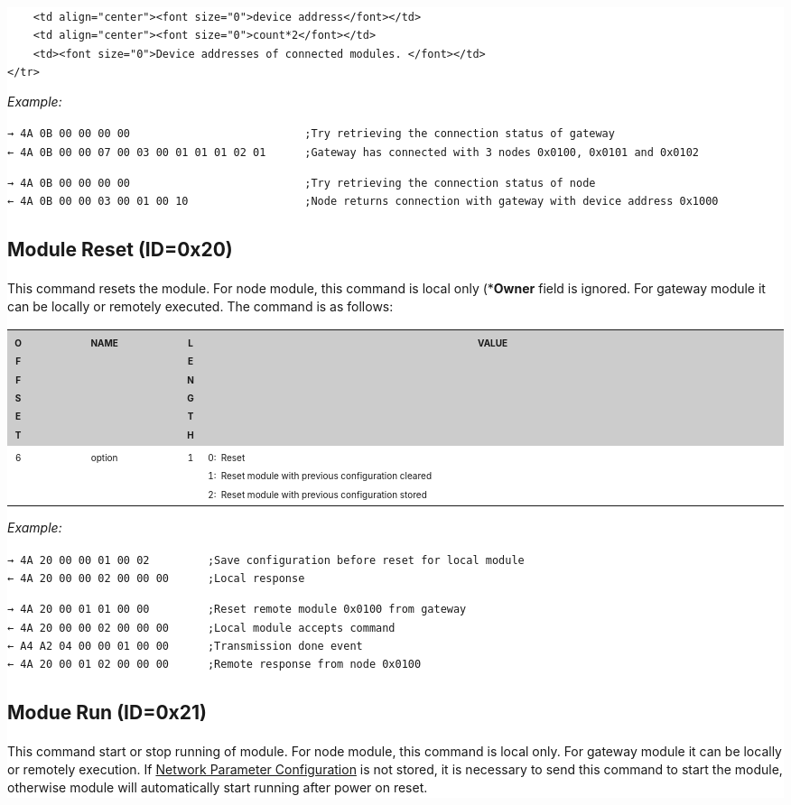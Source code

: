         <td align="center"><font size="0">device address</font></td>
        <td align="center"><font size="0">count*2</font></td>
        <td><font size="0">Device addresses of connected modules. </font></td>
    </tr>
</table>

*Example:*
```markdown
→ 4A 0B 00 00 00 00                           ;Try retrieving the connection status of gateway
← 4A 0B 00 00 07 00 03 00 01 01 01 02 01      ;Gateway has connected with 3 nodes 0x0100, 0x0101 and 0x0102
```
```markdown
→ 4A 0B 00 00 00 00                           ;Try retrieving the connection status of node
← 4A 0B 00 00 03 00 01 00 10                  ;Node returns connection with gateway with device address 0x1000
```

## Module Reset (ID=0x20)

This command resets the module. For node module, this command is local only (***Owner** field is ignored. For gateway module it can be locally or remotely executed. The command is as follows:

<table width="100%" border="0">
    <tr>
        <th width="1%" align="center" bgcolor="#cccccc"><font size="1">OFFSET</font></th>
        <th width="15%" align="center" bgcolor="#cccccc"><font size="1">NAME</font></th>
        <th width="1%" align="center" bgcolor="#cccccc"><font size="1">LENGTH</font></th>
        <th width="58%" align="center" bgcolor="#cccccc"><font size="1">VALUE</font></th>
    </tr>
    <tr>
        <td align="center"><font size="0">6</font></td>
        <td align="center"><font size="0">option</font></td>
        <td align="center"><font size="0">1</font></td>
        <td style="white-space: pre;"><font size="0">0:  Reset<br>1:  Reset module with previous configuration cleared<br>2:  Reset module with previous configuration stored</font></td>
    </tr>
</table>

*Example:*
```markdown
→ 4A 20 00 00 01 00 02         ;Save configuration before reset for local module
← 4A 20 00 00 02 00 00 00      ;Local response
```
```markdown
→ 4A 20 00 01 01 00 00         ;Reset remote module 0x0100 from gateway
← 4A 20 00 00 02 00 00 00      ;Local module accepts command
← A4 A2 04 00 00 01 00 00      ;Transmission done event
← 4A 20 00 01 02 00 00 00      ;Remote response from node 0x0100
```

## Modue Run (ID=0x21)

This command start or stop running of module. For node module, this command is local only.  For gateway module it can be locally or remotely execution. 
If [Network Parameter Configuration](#network-parameter-configurationid5) is not stored, it is necessary to send this command to start the module, 
otherwise module will automatically start running after power on reset.
